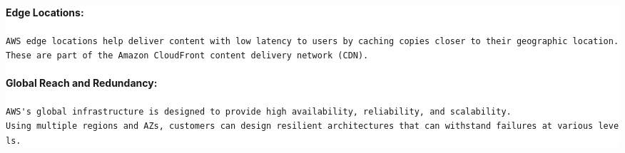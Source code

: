 #### Edge Locations:

```
AWS edge locations help deliver content with low latency to users by caching copies closer to their geographic location.
These are part of the Amazon CloudFront content delivery network (CDN).
```

#### Global Reach and Redundancy:

```
AWS's global infrastructure is designed to provide high availability, reliability, and scalability.
Using multiple regions and AZs, customers can design resilient architectures that can withstand failures at various levels.
```

